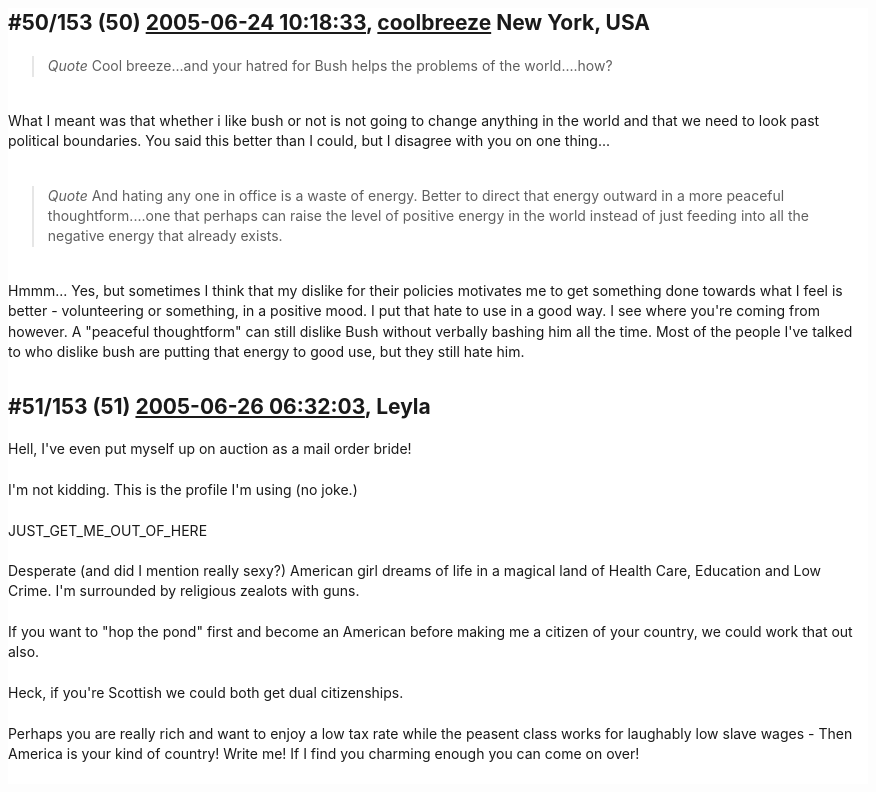 ## \#50/153 (50) [2005-06-24 10:18:33](https://www.astralpulse.com/forums/index.php?msg=167779), [coolbreeze](https://www.astralpulse.com/forums/profile/?u=7543) New York, USA ##
<section>
<blockquote class="bbc_standard_quote">
 <cite>
  Quote
 </cite>
 Cool breeze...and your hatred for Bush helps the problems of the world....how?
</blockquote>
<br>
What I meant was that whether i like bush or not is not going to change anything in the world and that we need to look past political boundaries. You said this better than I could, but I disagree with you on one thing...
<br>
<br>
<blockquote class="bbc_standard_quote">
 <cite>
  Quote
 </cite>
 And hating any one in office is a waste of energy. Better to direct that energy outward in a more peaceful thoughtform....one that perhaps can raise the level of positive energy in the world instead of just feeding into all the negative energy that already exists.
 <br>
</blockquote>
<br>
Hmmm... Yes, but sometimes I think that my dislike for their policies motivates me to get something done towards what I feel is better - volunteering or something, in a positive mood. I put that hate to use in a good way. I see where you're coming from however. A "peaceful thoughtform" can still dislike Bush without verbally bashing him all the time. Most of the people I've talked to who dislike bush are putting that energy to good use, but they still hate him.
</section>

## \#51/153 (51) [2005-06-26 06:32:03](https://www.astralpulse.com/forums/index.php?msg=167982), Leyla  ##
<section>
Hell, I've even put myself up on auction as a mail order bride!
<br>
<br>
I'm not kidding. This is the profile I'm using (no joke.)
<br>
<br>
JUST_GET_ME_OUT_OF_HERE
<br>
<br>
Desperate (and did I mention really sexy?) American girl dreams of life in a magical land of Health Care, Education and Low Crime. I'm surrounded by religious zealots with guns.
<br>
<br>
If you want to "hop the pond" first and become an American before making me a citizen of your country, we could work that out also.
<br>
<br>
Heck, if you're Scottish we could both get dual citizenships.
<br>
<br>
Perhaps you are really rich and want to enjoy a low tax rate while the peasent class works for laughably low slave wages - Then America is your kind of country! Write me! If I find you charming enough you can come on over!
<br>
<br>